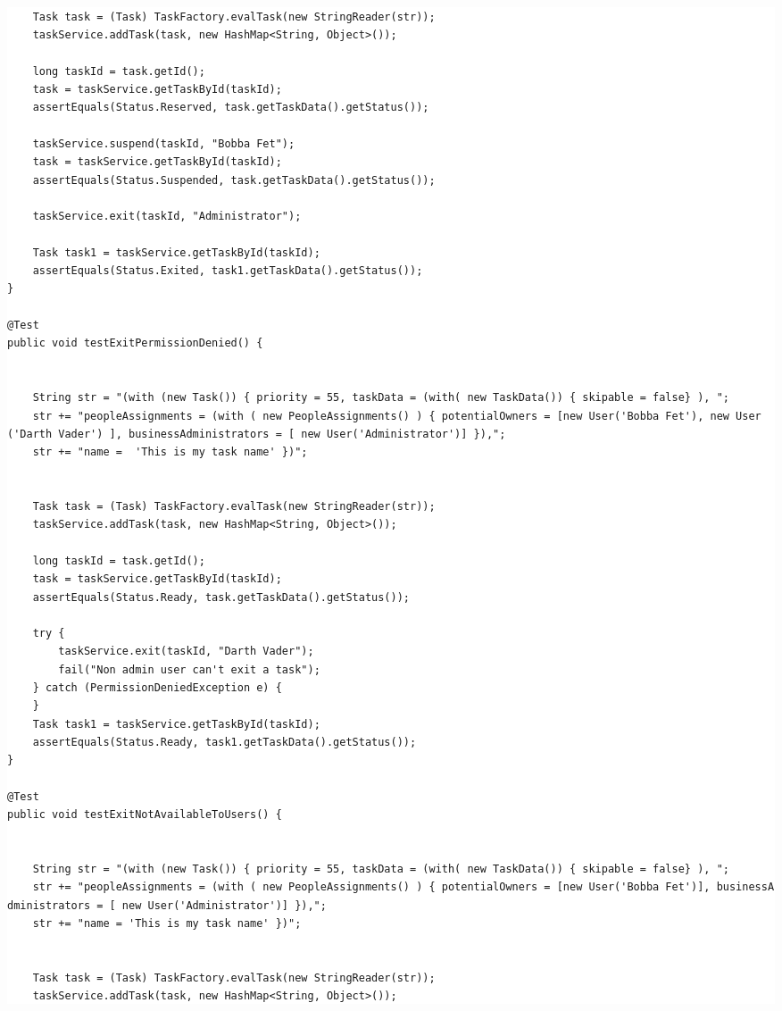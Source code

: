 
        Task task = (Task) TaskFactory.evalTask(new StringReader(str));
        taskService.addTask(task, new HashMap<String, Object>());

        long taskId = task.getId();
        task = taskService.getTaskById(taskId);
        assertEquals(Status.Reserved, task.getTaskData().getStatus());

        taskService.suspend(taskId, "Bobba Fet");
        task = taskService.getTaskById(taskId);
        assertEquals(Status.Suspended, task.getTaskData().getStatus());

        taskService.exit(taskId, "Administrator");

        Task task1 = taskService.getTaskById(taskId);
        assertEquals(Status.Exited, task1.getTaskData().getStatus());
    }

    @Test
    public void testExitPermissionDenied() {
        

        String str = "(with (new Task()) { priority = 55, taskData = (with( new TaskData()) { skipable = false} ), ";
        str += "peopleAssignments = (with ( new PeopleAssignments() ) { potentialOwners = [new User('Bobba Fet'), new User('Darth Vader') ], businessAdministrators = [ new User('Administrator')] }),";
        str += "name =  'This is my task name' })";


        Task task = (Task) TaskFactory.evalTask(new StringReader(str));
        taskService.addTask(task, new HashMap<String, Object>());

        long taskId = task.getId();
        task = taskService.getTaskById(taskId);
        assertEquals(Status.Ready, task.getTaskData().getStatus());

        try {
            taskService.exit(taskId, "Darth Vader");
            fail("Non admin user can't exit a task");
        } catch (PermissionDeniedException e) {
        }
        Task task1 = taskService.getTaskById(taskId);
        assertEquals(Status.Ready, task1.getTaskData().getStatus());
    }

    @Test
    public void testExitNotAvailableToUsers() {
        

        String str = "(with (new Task()) { priority = 55, taskData = (with( new TaskData()) { skipable = false} ), ";
        str += "peopleAssignments = (with ( new PeopleAssignments() ) { potentialOwners = [new User('Bobba Fet')], businessAdministrators = [ new User('Administrator')] }),";
        str += "name = 'This is my task name' })";


        Task task = (Task) TaskFactory.evalTask(new StringReader(str));
        taskService.addTask(task, new HashMap<String, Object>());
